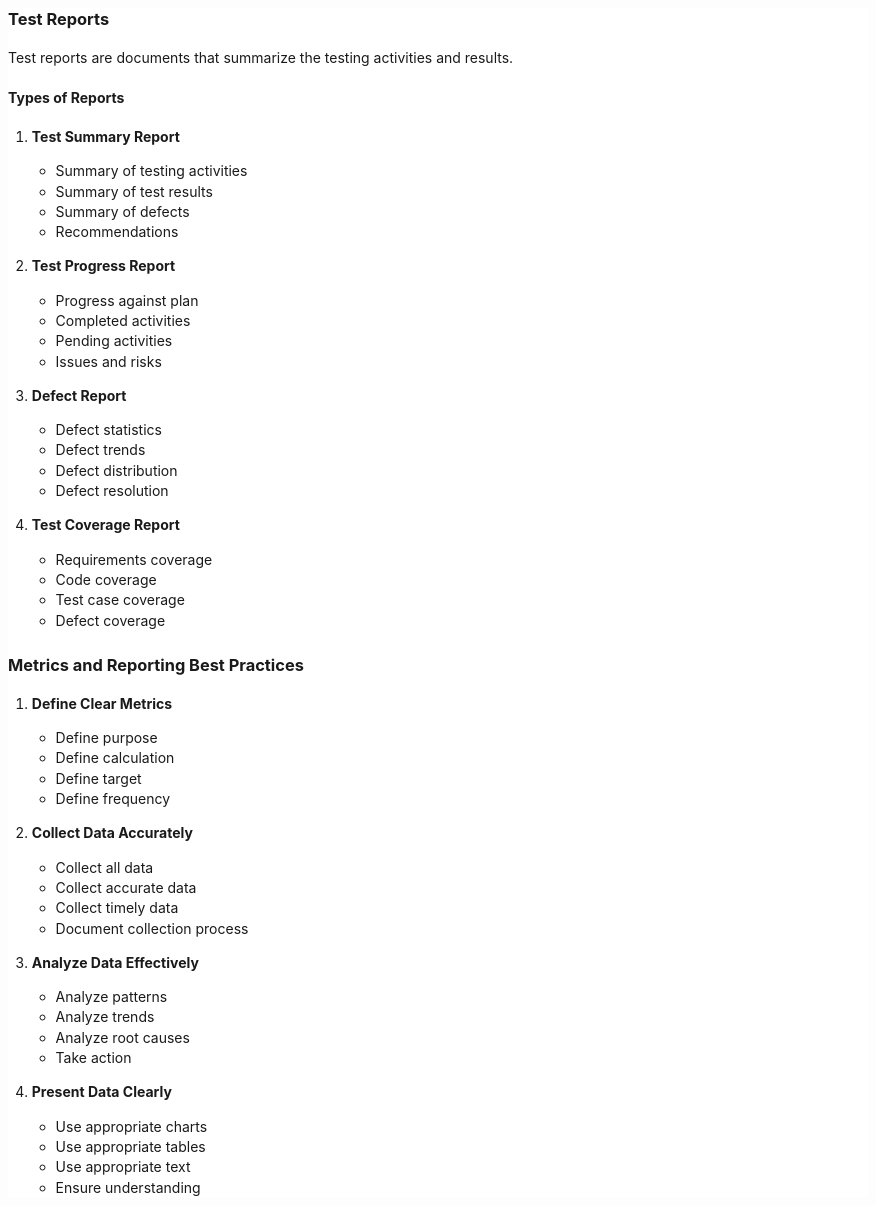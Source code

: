 ### Test Reports
Test reports are documents that summarize the testing activities and results.

#### Types of Reports
1. **Test Summary Report**
   - Summary of testing activities
   - Summary of test results
   - Summary of defects
   - Recommendations

2. **Test Progress Report**
   - Progress against plan
   - Completed activities
   - Pending activities
   - Issues and risks

3. **Defect Report**
   - Defect statistics
   - Defect trends
   - Defect distribution
   - Defect resolution

4. **Test Coverage Report**
   - Requirements coverage
   - Code coverage
   - Test case coverage
   - Defect coverage

### Metrics and Reporting Best Practices
1. **Define Clear Metrics**
   - Define purpose
   - Define calculation
   - Define target
   - Define frequency

2. **Collect Data Accurately**
   - Collect all data
   - Collect accurate data
   - Collect timely data
   - Document collection process

3. **Analyze Data Effectively**
   - Analyze patterns
   - Analyze trends
   - Analyze root causes
   - Take action

4. **Present Data Clearly**
   - Use appropriate charts
   - Use appropriate tables
   - Use appropriate text
   - Ensure understanding
